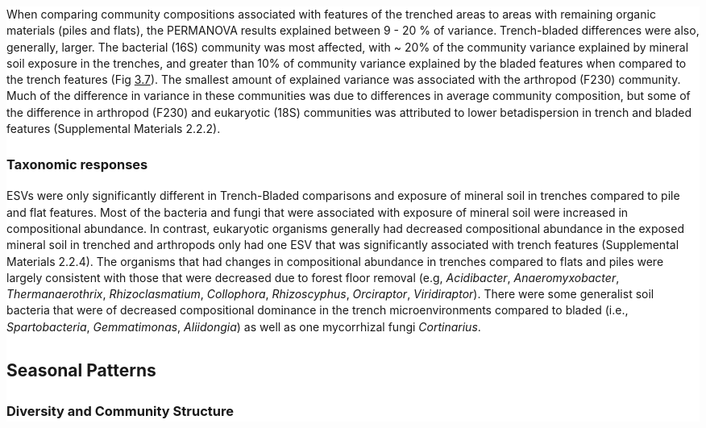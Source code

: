 When comparing community compositions associated with features of the trenched areas to areas with remaining organic materials (piles and flats), the PERMANOVA results explained between 9 - 20 % of variance. Trench-bladed differences were also, generally, larger. The bacterial (16S) community was most affected, with ~ 20% of the community variance explained by mineral soil exposure in the trenches, and greater than 10% of community variance explained by the bladed features when compared to the trench features (Fig <a href="#fig:CODA-adonis-plot-3">3.7</a>). The smallest amount of explained variance was associated with the arthropod (F230) community. Much of the difference in variance in these communities was due to differences in average community composition, but some of the difference in arthropod (F230) and eukaryotic (18S) communities was attributed to lower betadispersion in trench and bladed features (Supplemental Materials 2.2.2).   

### Taxonomic responses

ESVs were only significantly different in Trench-Bladed comparisons and exposure of mineral soil in trenches compared to pile and flat features. Most of the bacteria and fungi that were associated with exposure of mineral soil were increased in compositional abundance. In contrast, eukaryotic organisms generally had decreased compositional abundance in the exposed mineral soil in trenched and arthropods only had one ESV that was significantly associated with trench features (Supplemental Materials 2.2.4). The organisms that had changes in compositional abundance in trenches compared to flats and piles were largely consistent with those that were decreased due to forest floor removal (e.g, *Acidibacter*, *Anaeromyxobacter*, *Thermanaerothrix*, *Rhizoclasmatium*, *Collophora*, *Rhizoscyphus*, *Orciraptor*, *Viridiraptor*). There were some generalist soil bacteria that were of decreased compositional dominance in the trench microenvironments compared to bladed (i.e., *Spartobacteria*, *Gemmatimonas*, *Aliidongia*) as well as one mycorrhizal fungi *Cortinarius*.


## Seasonal Patterns


### Diversity and Community Structure